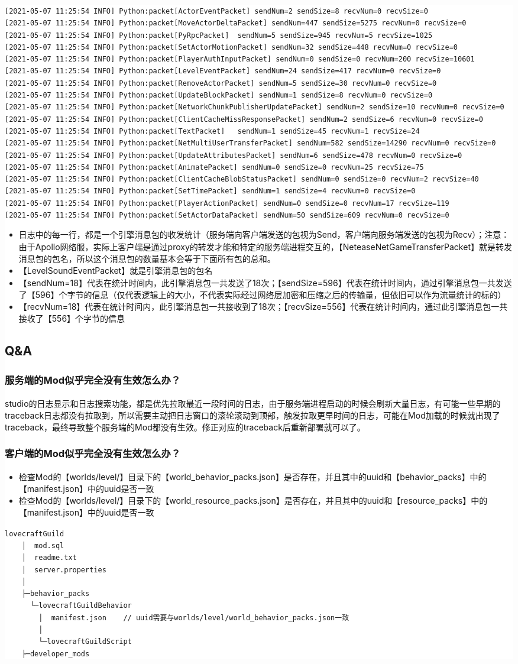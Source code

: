 ```
[2021-05-07 11:25:54 INFO] Python:packet[ActorEventPacket] sendNum=2 sendSize=8 recvNum=0 recvSize=0
[2021-05-07 11:25:54 INFO] Python:packet[MoveActorDeltaPacket] sendNum=447 sendSize=5275 recvNum=0 recvSize=0
[2021-05-07 11:25:54 INFO] Python:packet[PyRpcPacket]  sendNum=5 sendSize=945 recvNum=5 recvSize=1025
[2021-05-07 11:25:54 INFO] Python:packet[SetActorMotionPacket] sendNum=32 sendSize=448 recvNum=0 recvSize=0
[2021-05-07 11:25:54 INFO] Python:packet[PlayerAuthInputPacket] sendNum=0 sendSize=0 recvNum=200 recvSize=10601
[2021-05-07 11:25:54 INFO] Python:packet[LevelEventPacket] sendNum=24 sendSize=417 recvNum=0 recvSize=0
[2021-05-07 11:25:54 INFO] Python:packet[RemoveActorPacket] sendNum=5 sendSize=30 recvNum=0 recvSize=0
[2021-05-07 11:25:54 INFO] Python:packet[UpdateBlockPacket] sendNum=1 sendSize=8 recvNum=0 recvSize=0
[2021-05-07 11:25:54 INFO] Python:packet[NetworkChunkPublisherUpdatePacket] sendNum=2 sendSize=10 recvNum=0 recvSize=0
[2021-05-07 11:25:54 INFO] Python:packet[ClientCacheMissResponsePacket] sendNum=2 sendSize=6 recvNum=0 recvSize=0
[2021-05-07 11:25:54 INFO] Python:packet[TextPacket]   sendNum=1 sendSize=45 recvNum=1 recvSize=24
[2021-05-07 11:25:54 INFO] Python:packet[NetMultiUserTransferPacket] sendNum=582 sendSize=14290 recvNum=0 recvSize=0
[2021-05-07 11:25:54 INFO] Python:packet[UpdateAttributesPacket] sendNum=6 sendSize=478 recvNum=0 recvSize=0
[2021-05-07 11:25:54 INFO] Python:packet[AnimatePacket] sendNum=0 sendSize=0 recvNum=25 recvSize=75
[2021-05-07 11:25:54 INFO] Python:packet[ClientCacheBlobStatusPacket] sendNum=0 sendSize=0 recvNum=2 recvSize=40
[2021-05-07 11:25:54 INFO] Python:packet[SetTimePacket] sendNum=1 sendSize=4 recvNum=0 recvSize=0
[2021-05-07 11:25:54 INFO] Python:packet[PlayerActionPacket] sendNum=0 sendSize=0 recvNum=17 recvSize=119
[2021-05-07 11:25:54 INFO] Python:packet[SetActorDataPacket] sendNum=50 sendSize=609 recvNum=0 recvSize=0
```
* 日志中的每一行，都是一个引擎消息包的收发统计（服务端向客户端发送的包视为Send，客户端向服务端发送的包视为Recv）；注意：由于Apollo网络服，实际上客户端是通过proxy的转发才能和特定的服务端进程交互的，【NeteaseNetGameTransferPacket】就是转发消息包的包名，所以这个消息包的数量基本会等于下面所有包的总和。
* 【LevelSoundEventPacket】就是引擎消息包的包名
* 【sendNum=18】代表在统计时间内，此引擎消息包一共发送了18次；【sendSize=596】代表在统计时间内，通过引擎消息包一共发送了【596】个字节的信息（仅代表逻辑上的大小，不代表实际经过网络层加密和压缩之后的传输量，但依旧可以作为流量统计的标的）
* 【recvNum=18】代表在统计时间内，此引擎消息包一共接收到了18次；【recvSize=556】代表在统计时间内，通过此引擎消息包一共接收了【556】个字节的信息
## Q&A
### 服务端的Mod似乎完全没有生效怎么办？
studio的日志显示和日志搜索功能，都是优先拉取最近一段时间的日志，由于服务端进程启动的时候会刷新大量日志，有可能一些早期的traceback日志都没有拉取到，所以需要主动把日志窗口的滚轮滚动到顶部，触发拉取更早时间的日志，可能在Mod加载的时候就出现了traceback，最终导致整个服务端的Mod都没有生效。修正对应的traceback后重新部署就可以了。
### 客户端的Mod似乎完全没有生效怎么办？
* 检查Mod的【worlds/level/】目录下的【world_behavior_packs.json】是否存在，并且其中的uuid和【behavior_packs】中的【manifest.json】中的uuid是否一致
* 检查Mod的【worlds/level/】目录下的【world_resource_packs.json】是否存在，并且其中的uuid和【resource_packs】中的【manifest.json】中的uuid是否一致
```
lovecraftGuild
    │  mod.sql
    │  readme.txt
    │  server.properties
    │
    ├─behavior_packs
      └─lovecraftGuildBehavior
        │  manifest.json    // uuid需要与worlds/level/world_behavior_packs.json一致
        │
        └─lovecraftGuildScript
    ├─developer_mods
```